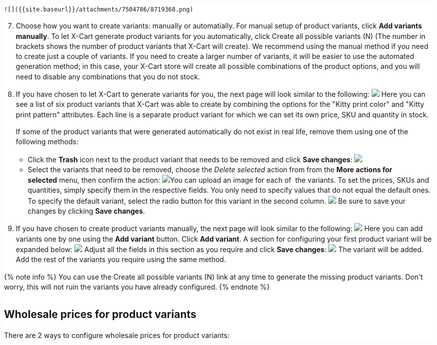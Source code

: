    ![]({{site.baseurl}}/attachments/7504786/8719368.png)

7.  Choose how you want to create variants: manually or automatially. For manual setup of product variants, click **Add variants manually**. To let X-Cart generate product variants for you automatically, click Create all possible variants (N) (The number in brackets shows the number of product variants that X-Cart will create).
    We recommend using the manual method if you need to create just a couple of variants. If you need to create a larger number of variants, it will be easier to use the automated generation method; in this case, your X-Cart store will create all possible combinations of the product options, and you will need to disable any combinations that you do not stock.

8.  If you have chosen to let X-Cart to generate variants for you, the next page will look similar to the following:
    ![]({{site.baseurl}}/attachments/7504786/8719369.png)
    Here you can see a list of six product variants that X-Cart was able to create by combining the options for the "Kitty print color" and "Kitty print pattern" attributes. Each line is a separate product variant for which we can set its own price, SKU and quantity in stock.

    If some of the product variants that were generated automatically do not exist in real life, remove them using one of the following methods:

    *   Click the **Trash** icon next to the product variant that needs to be removed and click **Save changes**:
        ![]({{site.baseurl}}/attachments/7504786/8719370.png)
    *   Select the variants that need to be removed, choose the _Delete selected_ action from from the **More actions for selected** menu, then confirm the action:
        ![]({{site.baseurl}}/attachments/7504786/8719371.png)You can upload an image for each of  the variants. To set the prices, SKUs and quantities, simply specify them in the respective fields. You only need to specify values that do not equal the default ones. 
    To specify the default variant, select the radio button for this variant in the second column.
    ![]({{site.baseurl}}/attachments/7504786/8719374.png)
    Be sure to save your changes by clicking **Save changes**.

9.  If you have chosen to create product variants manually, the next page will look similar to the following:
    ![]({{site.baseurl}}/attachments/7504786/8719375.png)
    Here you can add variants one by one using the **Add variant** button. Click **Add variant**. A section for configuring your first product variant will be expanded below:
    ![]({{site.baseurl}}/attachments/7504786/8719376.png)
    Adjust all the fields in this section as you require and click **Save changes**:
    ![]({{site.baseurl}}/attachments/7504786/8719377.png)
    The variant will be added. Add the rest of the variants you require using the same method.

{% note info %}
You can use the Create all possible variants (N) link at any time to generate the missing product variants. Don't worry, this will not ruin the variants you have already configured.
{% endnote %}

## Wholesale prices for product variants

There are 2 ways to configure wholesale prices for product variants:
